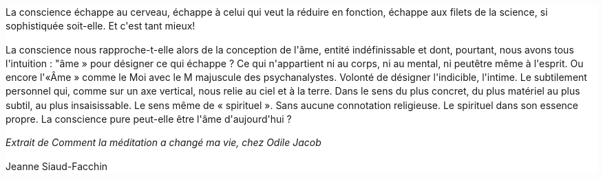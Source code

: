 La conscience échappe au cerveau, échappe à celui qui veut la réduire en fonction, échappe aux filets de la science, si sophistiquée soit-elle. Et c'est tant mieux!

La conscience nous rapproche-t-elle alors de la conception de l'âme, entité indéfinissable et dont, pourtant, nous avons tous l'intuition : "âme » pour désigner ce qui échappe ? Ce qui n'appartient ni au corps, ni au mental, ni peutêtre même à l'esprit. Ou encore l'«Âme » comme le Moi avec le M majuscule des psychanalystes. Volonté de désigner l'indicible, l'intime. Le subtilement personnel qui, comme sur un axe vertical, nous relie au ciel et à la terre. Dans le sens du plus concret, du plus matériel au plus subtil, au plus insaisissable. Le sens même de « spirituel ». Sans aucune connotation religieuse. Le spirituel dans son essence propre. La conscience pure peut-elle être l'âme d'aujourd'hui ?

_Extrait de Comment la méditation a changé ma vie, chez Odile Jacob_

Jeanne Siaud-Facchin